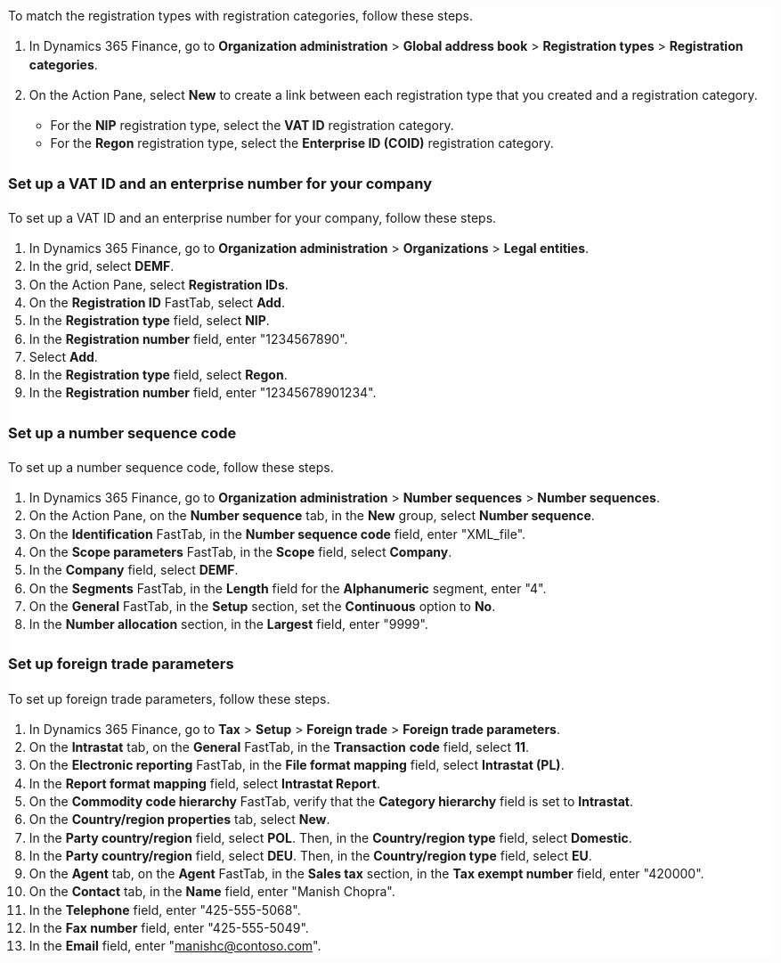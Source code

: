 To match the registration types with registration categories, follow these steps.

1. In Dynamics 365 Finance, go to **Organization administration** \> **Global address book** \> **Registration types** \> **Registration categories**.
2. On the Action Pane, select **New** to create a link between each registration type that you created and a registration category.

    - For the **NIP** registration type, select the **VAT ID** registration category.
    - For the **Regon** registration type, select the **Enterprise ID (COID)** registration category.

### Set up a VAT ID and an enterprise number for your company

To set up a VAT ID and an enterprise number for your company, follow these steps.

1. In Dynamics 365 Finance, go to **Organization administration** \> **Organizations** \> **Legal entities**.
2. In the grid, select **DEMF**.
3. On the Action Pane, select **Registration IDs**.
4. On the **Registration ID** FastTab, select **Add**.
5. In the **Registration type** field, select **NIP**.
6. In the **Registration number** field, enter "1234567890".
7. Select **Add**.
8. In the **Registration type** field, select **Regon**.
9. In the **Registration number** field, enter "12345678901234".

### Set up a number sequence code

To set up a number sequence code, follow these steps.

1. In Dynamics 365 Finance, go to **Organization administration** \> **Number sequences** \> **Number sequences**.
2. On the Action Pane, on the **Number sequence** tab, in the **New** group, select **Number sequence**.
3. On the **Identification** FastTab, in the **Number sequence code** field, enter "XML\_file".
4. On the **Scope parameters** FastTab, in the **Scope** field, select **Company**.
5. In the **Company** field, select **DEMF**.
6. On the **Segments** FastTab, in the **Length** field for the **Alphanumeric** segment, enter "4".
7. On the **General** FastTab, in the **Setup** section, set the **Continuous** option to **No**.
8. In the **Number allocation** section, in the **Largest** field, enter "9999".

### Set up foreign trade parameters

To set up foreign trade parameters, follow these steps.

1. In Dynamics 365 Finance, go to **Tax** \> **Setup** \> **Foreign trade** \> **Foreign trade parameters**.
2. On the **Intrastat** tab, on the **General** FastTab, in the **Transaction** **code** field, select **11**.
3. On the **Electronic reporting** FastTab, in the **File format mapping** field, select **Intrastat (PL)**.
4. In the **Report format mapping** field, select **Intrastat Report**.
5. On the **Commodity code hierarchy** FastTab, verify that the **Category hierarchy** field is set to **Intrastat**.
6. On the **Country/region properties** tab, select **New**.
7. In the **Party country/region** field, select **POL**. Then, in the **Country/region type** field, select **Domestic**.
8. In the **Party country/region** field, select **DEU**. Then, in the **Country/region type** field, select **EU**.
9. On the **Agent** tab, on the **Agent** FastTab, in the **Sales tax** section, in the **Tax exempt number** field, enter "420000".
10. On the **Contact** tab, in the **Name** field, enter "Manish Chopra".
11. In the **Telephone** field, enter "425-555-5068".
12. In the **Fax number** field, enter "425-555-5049".
13. In the **Email** field, enter "manishc@contoso.com".